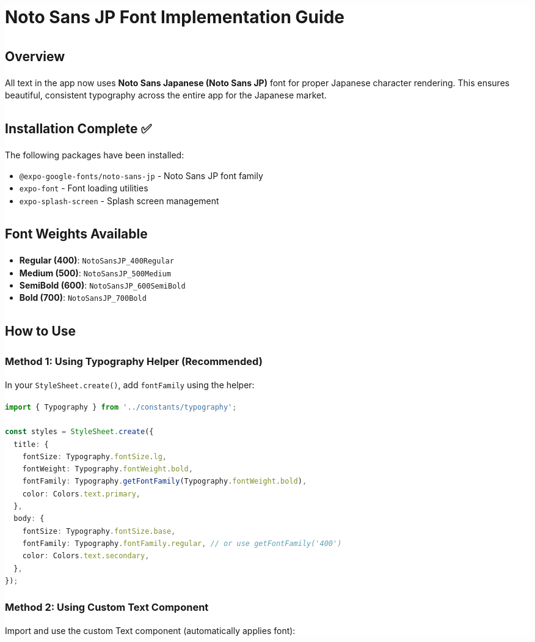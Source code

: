 # Noto Sans JP Font Implementation Guide

## Overview
All text in the app now uses **Noto Sans Japanese (Noto Sans JP)** font for proper Japanese character rendering. This ensures beautiful, consistent typography across the entire app for the Japanese market.

## Installation Complete ✅

The following packages have been installed:
- `@expo-google-fonts/noto-sans-jp` - Noto Sans JP font family
- `expo-font` - Font loading utilities
- `expo-splash-screen` - Splash screen management

## Font Weights Available

- **Regular (400)**: `NotoSansJP_400Regular`
- **Medium (500)**: `NotoSansJP_500Medium`
- **SemiBold (600)**: `NotoSansJP_600SemiBold`
- **Bold (700)**: `NotoSansJP_700Bold`

## How to Use

### Method 1: Using Typography Helper (Recommended)

In your `StyleSheet.create()`, add `fontFamily` using the helper:

```typescript
import { Typography } from '../constants/typography';

const styles = StyleSheet.create({
  title: {
    fontSize: Typography.fontSize.lg,
    fontWeight: Typography.fontWeight.bold,
    fontFamily: Typography.getFontFamily(Typography.fontWeight.bold),
    color: Colors.text.primary,
  },
  body: {
    fontSize: Typography.fontSize.base,
    fontFamily: Typography.fontFamily.regular, // or use getFontFamily('400')
    color: Colors.text.secondary,
  },
});
```

### Method 2: Using Custom Text Component

Import and use the custom Text component (automatically applies font):
